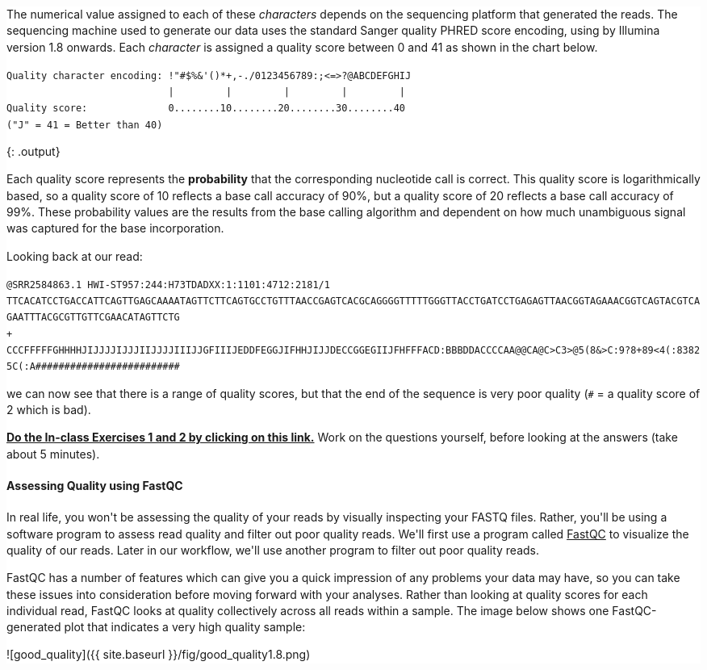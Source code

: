 The numerical value assigned to each of these *characters* depends on the 
sequencing platform that generated the reads. The sequencing machine used to generate our data 
uses the standard Sanger quality PHRED score encoding, using by Illumina version 1.8 onwards.
Each *character* is assigned a quality score between 0 and 41 as shown in the chart below.

~~~
Quality character encoding: !"#$%&'()*+,-./0123456789:;<=>?@ABCDEFGHIJ
                            |         |         |         |         |
Quality score:              0........10........20........30........40 
("J" = 41 = Better than 40)                               
~~~
{: .output}

Each quality score represents the **probability** that the corresponding nucleotide call is
correct. This quality score is logarithmically based, so a quality score of 10 reflects a
base call accuracy of 90%, but a quality score of 20 reflects a base call accuracy of 99%. 
These probability values are the results from the base calling algorithm and dependent on how 
much unambiguous signal was captured for the base incorporation. 

Looking back at our read: 

~~~
@SRR2584863.1 HWI-ST957:244:H73TDADXX:1:1101:4712:2181/1
TTCACATCCTGACCATTCAGTTGAGCAAAATAGTTCTTCAGTGCCTGTTTAACCGAGTCACGCAGGGGTTTTTGGGTTACCTGATCCTGAGAGTTAACGGTAGAAACGGTCAGTACGTCAGAATTTACGCGTTGTTCGAACATAGTTCTG
+
CCCFFFFFGHHHHJIJJJJIJJJIIJJJJIIIJJGFIIIJEDDFEGGJIFHHJIJJDECCGGEGIIJFHFFFACD:BBBDDACCCCAA@@CA@C>C3>@5(8&>C:9?8+89<4(:83825C(:A#########################
~~~

we can now see that there is a range of quality scores, but that the end 
of the sequence is very poor quality (`#` = a quality score of 2 which is bad). 

**[Do the In-class Exercises 1 and 2 by clicking on this link.]({{site.baseurl}}/exercises/Quality-control-software-Shell)**
Work on the questions yourself, 
before looking at the answers (take about 5 minutes).

<a name="qc1"></a>

#### Assessing Quality using FastQC
In real life, you won't be assessing the quality of your reads by visually inspecting your 
FASTQ files. Rather, you'll be using a software program to assess read quality and 
filter out poor quality reads. We'll first use a program called [FastQC](http://www.bioinformatics.babraham.ac.uk/projects/fastqc/) to visualize the quality of our reads. 
Later in our workflow, we'll use another program to filter out poor quality reads. 

FastQC has a number of features which can give you a quick impression of any problems your
data may have, so you can take these issues into consideration before moving forward with your
analyses. Rather than looking at quality scores for each individual read, FastQC looks at
quality collectively across all reads within a sample. The image below shows one FastQC-generated plot that indicates
a very high quality sample:

![good_quality]({{ site.baseurl }}/fig/good_quality1.8.png)
